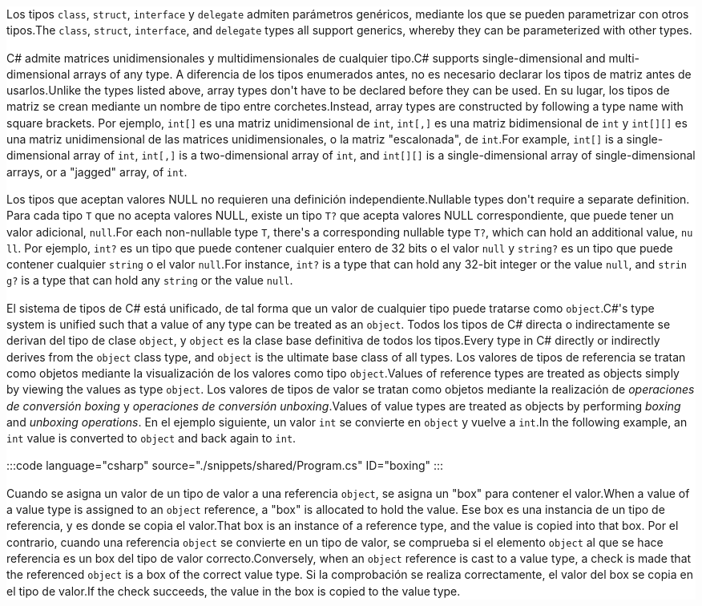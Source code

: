 <span data-ttu-id="99e68-225">Los tipos `class`, `struct`, `interface` y `delegate` admiten parámetros genéricos, mediante los que se pueden parametrizar con otros tipos.</span><span class="sxs-lookup"><span data-stu-id="99e68-225">The `class`, `struct`, `interface`, and `delegate` types all support generics, whereby they can be parameterized with other types.</span></span>

<span data-ttu-id="99e68-226">C# admite matrices unidimensionales y multidimensionales de cualquier tipo.</span><span class="sxs-lookup"><span data-stu-id="99e68-226">C# supports single-dimensional and multi-dimensional arrays of any type.</span></span> <span data-ttu-id="99e68-227">A diferencia de los tipos enumerados antes, no es necesario declarar los tipos de matriz antes de usarlos.</span><span class="sxs-lookup"><span data-stu-id="99e68-227">Unlike the types listed above, array types don't have to be declared before they can be used.</span></span> <span data-ttu-id="99e68-228">En su lugar, los tipos de matriz se crean mediante un nombre de tipo entre corchetes.</span><span class="sxs-lookup"><span data-stu-id="99e68-228">Instead, array types are constructed by following a type name with square brackets.</span></span> <span data-ttu-id="99e68-229">Por ejemplo, `int[]` es una matriz unidimensional de `int`, `int[,]` es una matriz bidimensional de `int` y `int[][]` es una matriz unidimensional de las matrices unidimensionales, o la matriz "escalonada", de `int`.</span><span class="sxs-lookup"><span data-stu-id="99e68-229">For example, `int[]` is a single-dimensional array of `int`, `int[,]` is a two-dimensional array of `int`, and `int[][]` is a single-dimensional array of single-dimensional arrays, or a "jagged" array, of `int`.</span></span>

<span data-ttu-id="99e68-230">Los tipos que aceptan valores NULL no requieren una definición independiente.</span><span class="sxs-lookup"><span data-stu-id="99e68-230">Nullable types don't require a separate definition.</span></span> <span data-ttu-id="99e68-231">Para cada tipo `T` que no acepta valores NULL, existe un tipo `T?` que acepta valores NULL correspondiente, que puede tener un valor adicional, `null`.</span><span class="sxs-lookup"><span data-stu-id="99e68-231">For each non-nullable type `T`, there's a corresponding nullable type `T?`, which can hold an additional value, `null`.</span></span> <span data-ttu-id="99e68-232">Por ejemplo, `int?` es un tipo que puede contener cualquier entero de 32 bits o el valor `null` y `string?` es un tipo que puede contener cualquier `string` o el valor `null`.</span><span class="sxs-lookup"><span data-stu-id="99e68-232">For instance, `int?` is a type that can hold any 32-bit integer or the value `null`, and `string?` is a type that can hold any `string` or the value `null`.</span></span>

<span data-ttu-id="99e68-233">El sistema de tipos de C# está unificado, de tal forma que un valor de cualquier tipo puede tratarse como `object`.</span><span class="sxs-lookup"><span data-stu-id="99e68-233">C#'s type system is unified such that a value of any type can be treated as an `object`.</span></span> <span data-ttu-id="99e68-234">Todos los tipos de C# directa o indirectamente se derivan del tipo de clase `object`, y `object` es la clase base definitiva de todos los tipos.</span><span class="sxs-lookup"><span data-stu-id="99e68-234">Every type in C# directly or indirectly derives from the `object` class type, and `object` is the ultimate base class of all types.</span></span> <span data-ttu-id="99e68-235">Los valores de tipos de referencia se tratan como objetos mediante la visualización de los valores como tipo `object`.</span><span class="sxs-lookup"><span data-stu-id="99e68-235">Values of reference types are treated as objects simply by viewing the values as type `object`.</span></span> <span data-ttu-id="99e68-236">Los valores de tipos de valor se tratan como objetos mediante la realización de *operaciones de conversión boxing* y *operaciones de conversión unboxing*.</span><span class="sxs-lookup"><span data-stu-id="99e68-236">Values of value types are treated as objects by performing *boxing* and *unboxing operations*.</span></span> <span data-ttu-id="99e68-237">En el ejemplo siguiente, un valor `int` se convierte en `object` y vuelve a `int`.</span><span class="sxs-lookup"><span data-stu-id="99e68-237">In the following example, an `int` value is converted to `object` and back again to `int`.</span></span>

:::code language="csharp" source="./snippets/shared/Program.cs" ID="boxing" :::

<span data-ttu-id="99e68-238">Cuando se asigna un valor de un tipo de valor a una referencia `object`, se asigna un "box" para contener el valor.</span><span class="sxs-lookup"><span data-stu-id="99e68-238">When a value of a value type is assigned to an `object` reference, a "box" is allocated to hold the value.</span></span> <span data-ttu-id="99e68-239">Ese box es una instancia de un tipo de referencia, y es donde se copia el valor.</span><span class="sxs-lookup"><span data-stu-id="99e68-239">That box is an instance of a reference type, and the value is copied into that box.</span></span> <span data-ttu-id="99e68-240">Por el contrario, cuando una referencia `object` se convierte en un tipo de valor, se comprueba si el elemento `object` al que se hace referencia es un box del tipo de valor correcto.</span><span class="sxs-lookup"><span data-stu-id="99e68-240">Conversely, when an `object` reference is cast to a value type, a check is made that the referenced `object` is a box of the correct value type.</span></span> <span data-ttu-id="99e68-241">Si la comprobación se realiza correctamente, el valor del box se copia en el tipo de valor.</span><span class="sxs-lookup"><span data-stu-id="99e68-241">If the check succeeds, the value in the box is copied to the value type.</span></span>